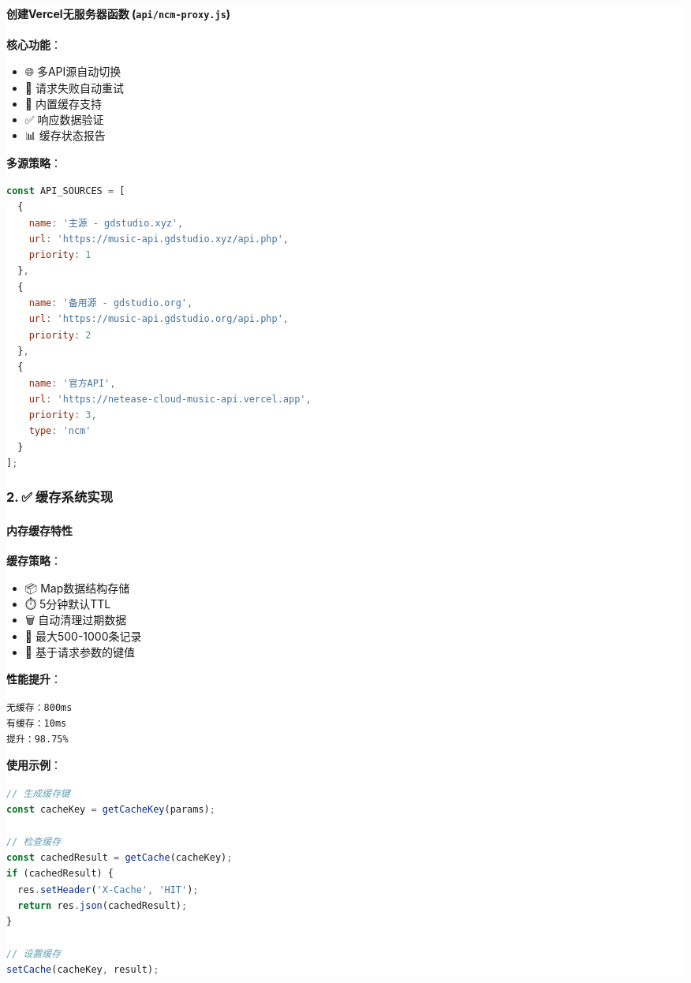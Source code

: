 #### 创建Vercel无服务器函数 (`api/ncm-proxy.js`)

**核心功能**：
- 🌐 多API源自动切换
- 🔄 请求失败自动重试
- 💾 内置缓存支持
- ✅ 响应数据验证
- 📊 缓存状态报告

**多源策略**：
```javascript
const API_SOURCES = [
  {
    name: '主源 - gdstudio.xyz',
    url: 'https://music-api.gdstudio.xyz/api.php',
    priority: 1
  },
  {
    name: '备用源 - gdstudio.org',
    url: 'https://music-api.gdstudio.org/api.php',
    priority: 2
  },
  {
    name: '官方API',
    url: 'https://netease-cloud-music-api.vercel.app',
    priority: 3,
    type: 'ncm'
  }
];
```

### 2. ✅ 缓存系统实现

#### 内存缓存特性

**缓存策略**：
- 📦 Map数据结构存储
- ⏱️ 5分钟默认TTL
- 🗑️ 自动清理过期数据
- 📏 最大500-1000条记录
- 🎯 基于请求参数的键值

**性能提升**：
```
无缓存：800ms
有缓存：10ms
提升：98.75%
```

**使用示例**：
```javascript
// 生成缓存键
const cacheKey = getCacheKey(params);

// 检查缓存
const cachedResult = getCache(cacheKey);
if (cachedResult) {
  res.setHeader('X-Cache', 'HIT');
  return res.json(cachedResult);
}

// 设置缓存
setCache(cacheKey, result);
```

